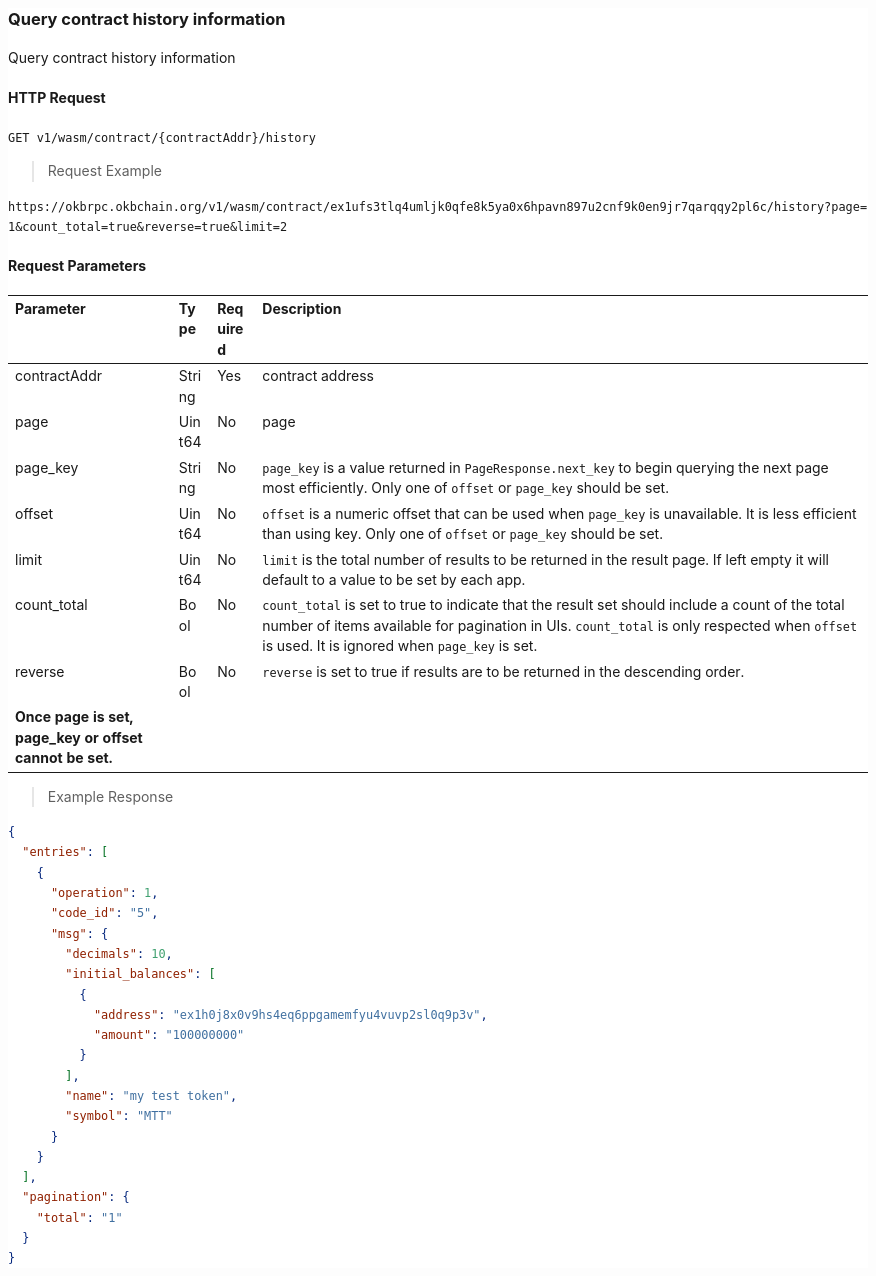 ###  Query contract history information

Query contract history information

#### HTTP Request

`GET v1/wasm/contract/{contractAddr}/history`

> Request Example

```wiki
https://okbrpc.okbchain.org/v1/wasm/contract/ex1ufs3tlq4umljk0qfe8k5ya0x6hpavn897u2cnf9k0en9jr7qarqqy2pl6c/history?page=1&count_total=true&reverse=true&limit=2
```

#### Request Parameters

| **Parameter**                                           | **Type** | **Required** | **Description**                                              |
| :------------------------------------------------------ | :------- | :----------- | :----------------------------------------------------------- |
| contractAddr                                            | String   | Yes          | contract address                                             |
| page                                                    | Uint64   | No           | page                                                         |
| page_key                                                | String   | No           | `page_key` is a value returned in `PageResponse.next_key` to begin querying the next page most efficiently. Only one of `offset` or `page_key` should be set. |
| offset                                                  | Uint64   | No           | `offset` is a numeric offset that can be used when `page_key` is unavailable. It is less efficient than using key. Only one of `offset` or `page_key` should be set. |
| limit                                                   | Uint64   | No           | `limit` is the total number of results to be returned in the result page. If left empty it will default to a value to be set by each app. |
| count_total                                             | Bool     | No           | `count_total` is set to true to indicate that the result set should include a count of the total number of items available for pagination in UIs. `count_total` is only respected when `offset` is used. It is ignored when `page_key` is set. |
| reverse                                                 | Bool     | No           | `reverse` is set to true if results are to be returned in the descending order. |
| **Once page is set, page_key or offset cannot be set.** |          |              |                                                              |

> Example Response

```json
{
  "entries": [
    {
      "operation": 1,
      "code_id": "5",
      "msg": {
        "decimals": 10,
        "initial_balances": [
          {
            "address": "ex1h0j8x0v9hs4eq6ppgamemfyu4vuvp2sl0q9p3v",
            "amount": "100000000"
          }
        ],
        "name": "my test token",
        "symbol": "MTT"
      }
    }
  ],
  "pagination": {
    "total": "1"
  }
}
```
